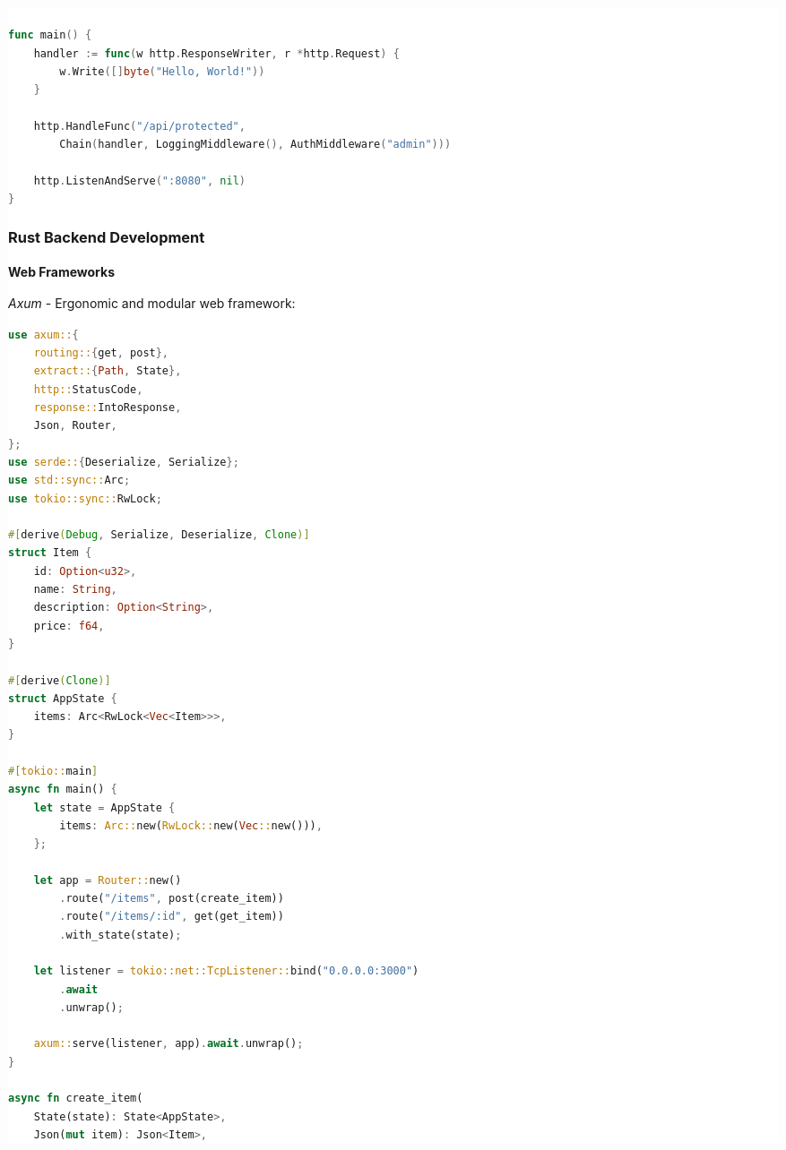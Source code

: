 ```go

func main() {
    handler := func(w http.ResponseWriter, r *http.Request) {
        w.Write([]byte("Hello, World!"))
    }
    
    http.HandleFunc("/api/protected", 
        Chain(handler, LoggingMiddleware(), AuthMiddleware("admin")))
    
    http.ListenAndServe(":8080", nil)
}
```

### Rust Backend Development

**Web Frameworks**

*Axum* - Ergonomic and modular web framework:
```rust
use axum::{
    routing::{get, post},
    extract::{Path, State},
    http::StatusCode,
    response::IntoResponse,
    Json, Router,
};
use serde::{Deserialize, Serialize};
use std::sync::Arc;
use tokio::sync::RwLock;

#[derive(Debug, Serialize, Deserialize, Clone)]
struct Item {
    id: Option<u32>,
    name: String,
    description: Option<String>,
    price: f64,
}

#[derive(Clone)]
struct AppState {
    items: Arc<RwLock<Vec<Item>>>,
}

#[tokio::main]
async fn main() {
    let state = AppState {
        items: Arc::new(RwLock::new(Vec::new())),
    };

    let app = Router::new()
        .route("/items", post(create_item))
        .route("/items/:id", get(get_item))
        .with_state(state);

    let listener = tokio::net::TcpListener::bind("0.0.0.0:3000")
        .await
        .unwrap();
    
    axum::serve(listener, app).await.unwrap();
}

async fn create_item(
    State(state): State<AppState>,
    Json(mut item): Json<Item>,
```